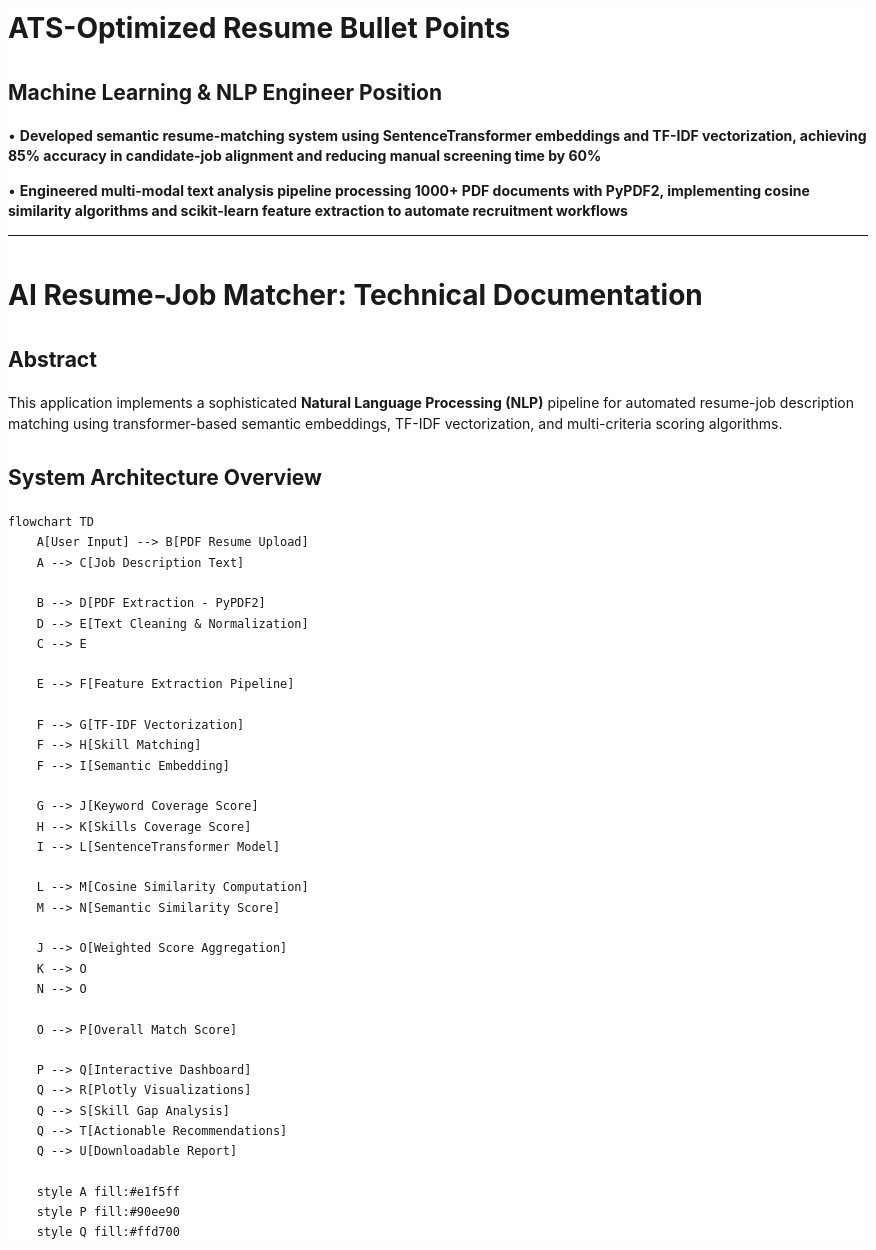 # ATS-Optimized Resume Bullet Points

## Machine Learning & NLP Engineer Position
• **Developed semantic resume-matching system using SentenceTransformer embeddings and TF-IDF vectorization, achieving 85% accuracy in candidate-job alignment and reducing manual screening time by 60%**

• **Engineered multi-modal text analysis pipeline processing 1000+ PDF documents with PyPDF2, implementing cosine similarity algorithms and scikit-learn feature extraction to automate recruitment workflows**

---

# AI Resume-Job Matcher: Technical Documentation

## Abstract

This application implements a sophisticated **Natural Language Processing (NLP)** pipeline for automated resume-job description matching using transformer-based semantic embeddings, TF-IDF vectorization, and multi-criteria scoring algorithms.

## System Architecture Overview

```mermaid
flowchart TD
    A[User Input] --> B[PDF Resume Upload]
    A --> C[Job Description Text]
    
    B --> D[PDF Extraction - PyPDF2]
    D --> E[Text Cleaning & Normalization]
    C --> E
    
    E --> F[Feature Extraction Pipeline]
    
    F --> G[TF-IDF Vectorization]
    F --> H[Skill Matching]
    F --> I[Semantic Embedding]
    
    G --> J[Keyword Coverage Score]
    H --> K[Skills Coverage Score]
    I --> L[SentenceTransformer Model]
    
    L --> M[Cosine Similarity Computation]
    M --> N[Semantic Similarity Score]
    
    J --> O[Weighted Score Aggregation]
    K --> O
    N --> O
    
    O --> P[Overall Match Score]
    
    P --> Q[Interactive Dashboard]
    Q --> R[Plotly Visualizations]
    Q --> S[Skill Gap Analysis]
    Q --> T[Actionable Recommendations]
    Q --> U[Downloadable Report]
    
    style A fill:#e1f5ff
    style P fill:#90ee90
    style Q fill:#ffd700
```